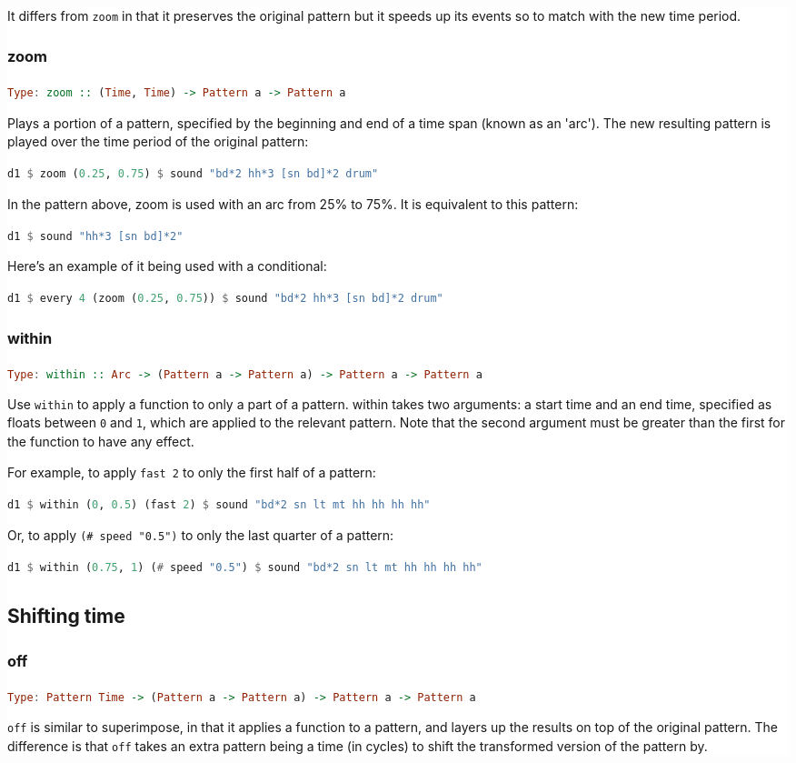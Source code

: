 It differs from `zoom` in that it preserves the original pattern but it speeds up its events so to match with the new time period. 

### zoom 

```haskell
Type: zoom :: (Time, Time) -> Pattern a -> Pattern a
```

Plays a portion of a pattern, specified by the beginning and end of a time span (known as an 'arc'). The new resulting pattern is played over the time period of the original pattern:

```haskell
d1 $ zoom (0.25, 0.75) $ sound "bd*2 hh*3 [sn bd]*2 drum"
```

In the pattern above, zoom is used with an arc from 25% to 75%. It is equivalent to this pattern:

```haskell
d1 $ sound "hh*3 [sn bd]*2"
```

Here’s an example of it being used with a conditional:
```haskell
d1 $ every 4 (zoom (0.25, 0.75)) $ sound "bd*2 hh*3 [sn bd]*2 drum"
```

### within

```haskell
Type: within :: Arc -> (Pattern a -> Pattern a) -> Pattern a -> Pattern a
```

Use `within` to apply a function to only a part of a pattern. within takes two arguments: a start time and an end time, specified as floats between `0` and `1`, which are applied to the relevant pattern. Note that the second argument must be greater than the first for the function to have any effect.

For example, to apply `fast 2` to only the first half of a pattern:
```haskell
d1 $ within (0, 0.5) (fast 2) $ sound "bd*2 sn lt mt hh hh hh hh"
```

Or, to apply `(# speed "0.5")` to only the last quarter of a pattern:

```haskell
d1 $ within (0.75, 1) (# speed "0.5") $ sound "bd*2 sn lt mt hh hh hh hh"
```

## Shifting time


### off

```haskell
Type: Pattern Time -> (Pattern a -> Pattern a) -> Pattern a -> Pattern a
```

`off` is similar to superimpose, in that it applies a function to a pattern, and layers up the results on top of the original pattern. The difference is that `off` takes an extra pattern being a time (in cycles) to shift the transformed version of the pattern by.
